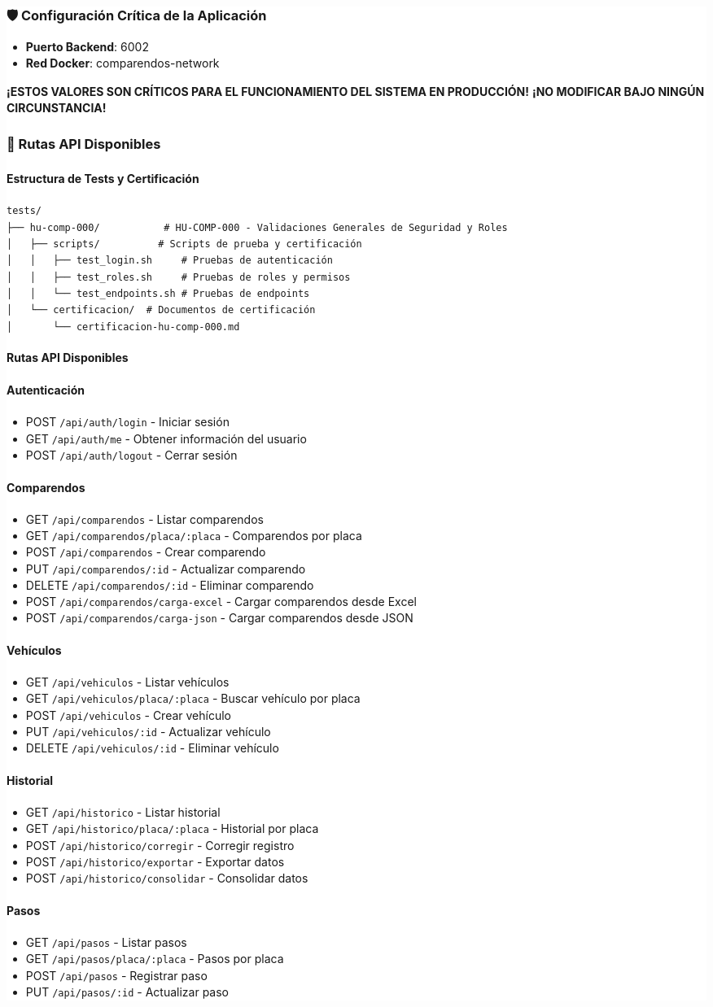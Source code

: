 ### 🛡️ Configuración Crítica de la Aplicación
- **Puerto Backend**: 6002
- **Red Docker**: comparendos-network

**¡ESTOS VALORES SON CRÍTICOS PARA EL FUNCIONAMIENTO DEL SISTEMA EN PRODUCCIÓN!**
**¡NO MODIFICAR BAJO NINGÚN CIRCUNSTANCIA!**

### 📝 Rutas API Disponibles

#### Estructura de Tests y Certificación
```
tests/
├── hu-comp-000/           # HU-COMP-000 - Validaciones Generales de Seguridad y Roles
│   ├── scripts/          # Scripts de prueba y certificación
│   │   ├── test_login.sh     # Pruebas de autenticación
│   │   ├── test_roles.sh     # Pruebas de roles y permisos
│   │   └── test_endpoints.sh # Pruebas de endpoints
│   └── certificacion/  # Documentos de certificación
│       └── certificacion-hu-comp-000.md
```

#### Rutas API Disponibles

#### Autenticación
- POST `/api/auth/login` - Iniciar sesión
- GET `/api/auth/me` - Obtener información del usuario
- POST `/api/auth/logout` - Cerrar sesión

#### Comparendos
- GET `/api/comparendos` - Listar comparendos
- GET `/api/comparendos/placa/:placa` - Comparendos por placa
- POST `/api/comparendos` - Crear comparendo
- PUT `/api/comparendos/:id` - Actualizar comparendo
- DELETE `/api/comparendos/:id` - Eliminar comparendo
- POST `/api/comparendos/carga-excel` - Cargar comparendos desde Excel
- POST `/api/comparendos/carga-json` - Cargar comparendos desde JSON

#### Vehículos
- GET `/api/vehiculos` - Listar vehículos
- GET `/api/vehiculos/placa/:placa` - Buscar vehículo por placa
- POST `/api/vehiculos` - Crear vehículo
- PUT `/api/vehiculos/:id` - Actualizar vehículo
- DELETE `/api/vehiculos/:id` - Eliminar vehículo

#### Historial
- GET `/api/historico` - Listar historial
- GET `/api/historico/placa/:placa` - Historial por placa
- POST `/api/historico/corregir` - Corregir registro
- POST `/api/historico/exportar` - Exportar datos
- POST `/api/historico/consolidar` - Consolidar datos

#### Pasos
- GET `/api/pasos` - Listar pasos
- GET `/api/pasos/placa/:placa` - Pasos por placa
- POST `/api/pasos` - Registrar paso
- PUT `/api/pasos/:id` - Actualizar paso
